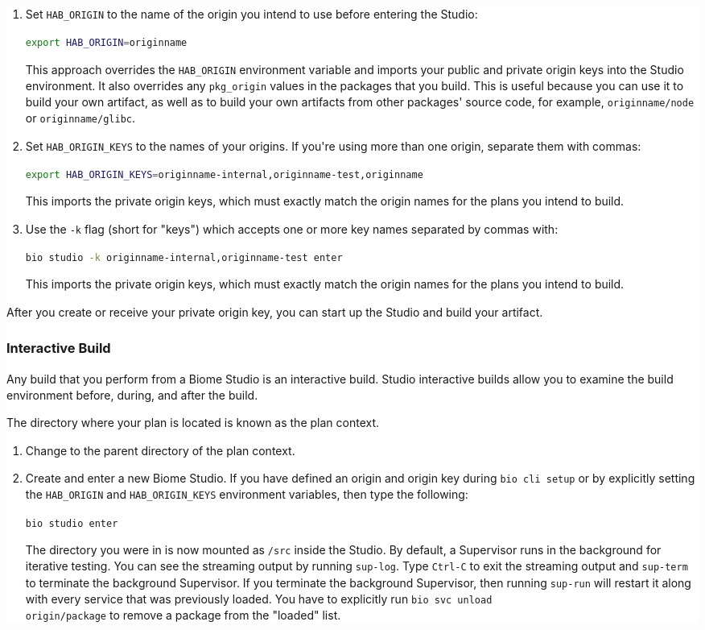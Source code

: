 1. Set `HAB_ORIGIN` to the name of the origin you intend to use before entering the Studio:

    ```bash
    export HAB_ORIGIN=originname
    ```

    This approach overrides the `HAB_ORIGIN` environment variable and imports your public and private origin keys into the Studio environment. It also overrides any `pkg_origin` values in the packages that you build. This is useful because you can use it to build your own artifact, as well as to build your own artifacts from other packages' source code, for example, `originname/node` or `originname/glibc`.

1. Set `HAB_ORIGIN_KEYS` to the names of your origins. If you're using more than one origin, separate them with commas:

    ```bash
    export HAB_ORIGIN_KEYS=originname-internal,originname-test,originname
    ```

    This imports the private origin keys, which must exactly match the origin names for the plans you intend to build.

1. Use the `-k` flag (short for "keys") which accepts one or more key names separated by commas with:

    ```bash
    bio studio -k originname-internal,originname-test enter
    ```

    This imports the private origin keys, which must exactly match the origin names for the plans you intend to build.

After you create or receive your private origin key, you can start up the Studio and build your artifact.

### Interactive Build

Any build that you perform from a Biome Studio is an interactive build. Studio interactive builds allow you to examine the build environment before, during, and after the build.

The directory where your plan is located is known as the plan context.

1. Change to the parent directory of the plan context.
1. Create and enter a new Biome Studio. If you have defined an origin and origin key during `bio cli setup` or by explicitly setting the `HAB_ORIGIN` and `HAB_ORIGIN_KEYS` environment variables, then type the following:

    ```bash
    bio studio enter
    ```

    The directory you were in is now mounted as `/src` inside the Studio. By default, a Supervisor runs in the background for iterative testing. You can see the streaming output by running <code>sup-log</code>. Type <code>Ctrl-C</code> to exit the streaming output and <code>sup-term</code> to terminate the background Supervisor. If you terminate the background Supervisor, then running <code>sup-run</code> will restart it along with every service that was previously loaded. You have to explicitly run <code>bio svc unload origin/package</code> to remove a package from the "loaded" list.
